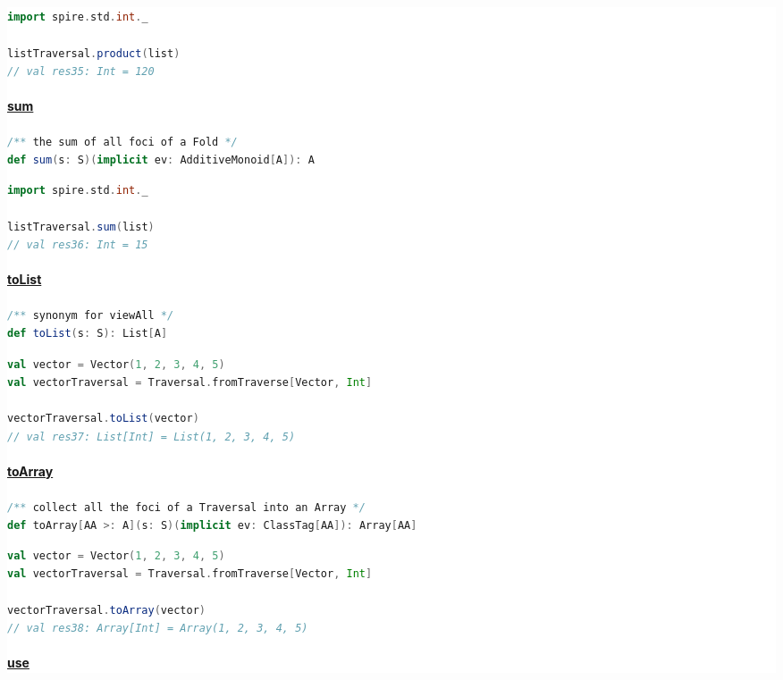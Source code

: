 ```scala
import spire.std.int._

listTraversal.product(list)
// val res35: Int = 120
```

#### [sum](../../api/proptics/Traversal_.html#sum(s:S)(implicitev:spire.algebra.AdditiveMonoid[A]):A)

```scala
/** the sum of all foci of a Fold */
def sum(s: S)(implicit ev: AdditiveMonoid[A]): A
```

```scala
import spire.std.int._

listTraversal.sum(list)
// val res36: Int = 15
```

#### [toList](../../api/proptics/Traversal_.html#toList(s:S):List[A])

```scala
/** synonym for viewAll */
def toList(s: S): List[A]
```

```scala
val vector = Vector(1, 2, 3, 4, 5)
val vectorTraversal = Traversal.fromTraverse[Vector, Int]

vectorTraversal.toList(vector)
// val res37: List[Int] = List(1, 2, 3, 4, 5)
```

#### [toArray](../../api/proptics/Traversal_.html#toArray[AA>:A](s:S)(implicitev:scala.reflect.ClassTag[AA]):Array[AA])

```scala
/** collect all the foci of a Traversal into an Array */
def toArray[AA >: A](s: S)(implicit ev: ClassTag[AA]): Array[AA]
```

```scala
val vector = Vector(1, 2, 3, 4, 5)
val vectorTraversal = Traversal.fromTraverse[Vector, Int]

vectorTraversal.toArray(vector)
// val res38: Array[Int] = Array(1, 2, 3, 4, 5)
```

#### [use](../../api/proptics/Traversal_.html#use(implicitev:cats.data.State[S,A]):cats.data.State[S,List[A]])
